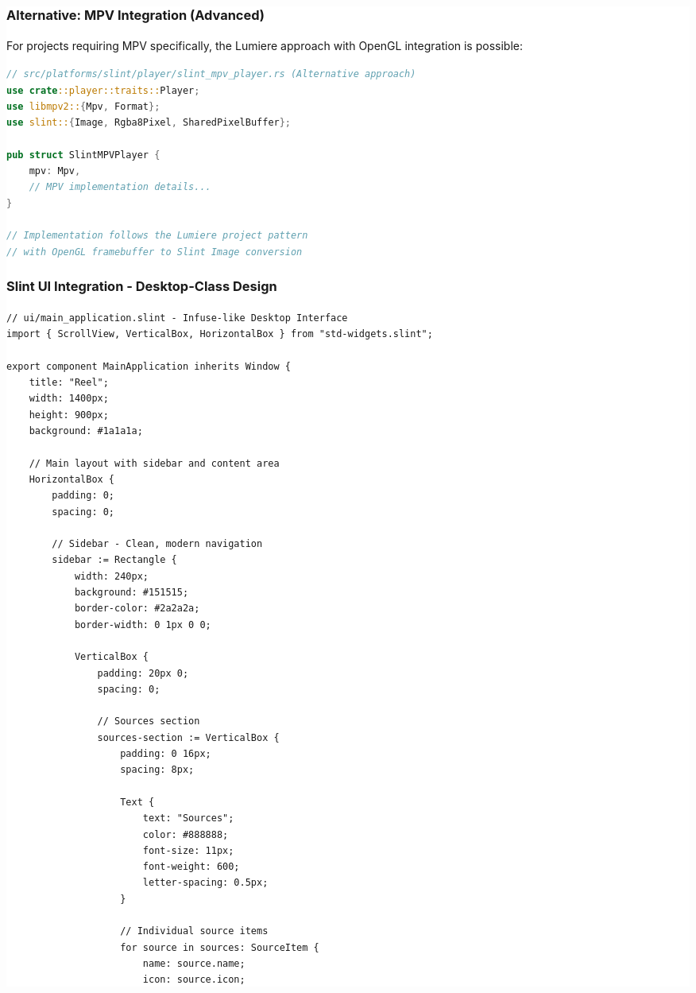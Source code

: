 
### Alternative: MPV Integration (Advanced)

For projects requiring MPV specifically, the Lumiere approach with OpenGL integration is possible:

```rust
// src/platforms/slint/player/slint_mpv_player.rs (Alternative approach)
use crate::player::traits::Player;
use libmpv2::{Mpv, Format};
use slint::{Image, Rgba8Pixel, SharedPixelBuffer};

pub struct SlintMPVPlayer {
    mpv: Mpv,
    // MPV implementation details...
}

// Implementation follows the Lumiere project pattern
// with OpenGL framebuffer to Slint Image conversion
```

### Slint UI Integration - Desktop-Class Design

```slint
// ui/main_application.slint - Infuse-like Desktop Interface
import { ScrollView, VerticalBox, HorizontalBox } from "std-widgets.slint";

export component MainApplication inherits Window {
    title: "Reel";
    width: 1400px;
    height: 900px;
    background: #1a1a1a;
    
    // Main layout with sidebar and content area
    HorizontalBox {
        padding: 0;
        spacing: 0;
        
        // Sidebar - Clean, modern navigation
        sidebar := Rectangle {
            width: 240px;
            background: #151515;
            border-color: #2a2a2a;
            border-width: 0 1px 0 0;
            
            VerticalBox {
                padding: 20px 0;
                spacing: 0;
                
                // Sources section
                sources-section := VerticalBox {
                    padding: 0 16px;
                    spacing: 8px;
                    
                    Text {
                        text: "Sources";
                        color: #888888;
                        font-size: 11px;
                        font-weight: 600;
                        letter-spacing: 0.5px;
                    }
                    
                    // Individual source items
                    for source in sources: SourceItem {
                        name: source.name;
                        icon: source.icon;
```